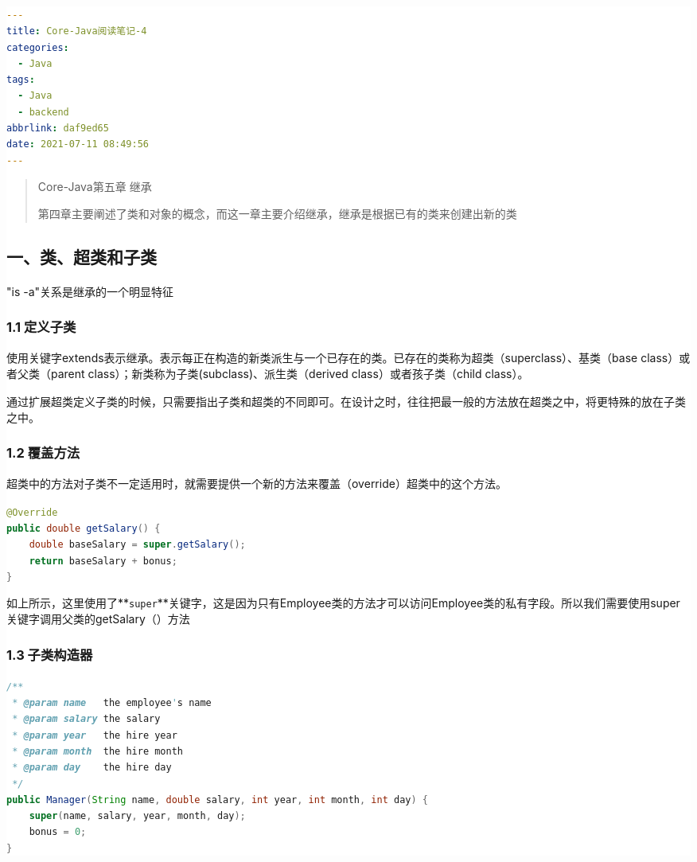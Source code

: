```yaml
---
title: Core-Java阅读笔记-4
categories:
  - Java
tags:
  - Java
  - backend
abbrlink: daf9ed65
date: 2021-07-11 08:49:56
---
```


> Core-Java第五章 继承
>
> 第四章主要阐述了类和对象的概念，而这一章主要介绍继承，继承是根据已有的类来创建出新的类

## 一、类、超类和子类

"is -a"关系是继承的一个明显特征

### 1.1 定义子类

使用关键字extends表示继承。表示每正在构造的新类派生与一个已存在的类。已存在的类称为超类（superclass）、基类（base class）或者父类（parent class）；新类称为子类(subclass)、派生类（derived class）或者孩子类（child class）。

通过扩展超类定义子类的时候，只需要指出子类和超类的不同即可。在设计之时，往往把最一般的方法放在超类之中，将更特殊的放在子类之中。

### 1.2 覆盖方法

超类中的方法对子类不一定适用时，就需要提供一个新的方法来覆盖（override）超类中的这个方法。

```java
@Override
public double getSalary() {
    double baseSalary = super.getSalary();
    return baseSalary + bonus;
}
```

如上所示，这里使用了**`super`**关键字，这是因为只有Employee类的方法才可以访问Employee类的私有字段。所以我们需要使用super关键字调用父类的getSalary（）方法

### 1.3 子类构造器

```java
/**
 * @param name   the employee's name
 * @param salary the salary
 * @param year   the hire year
 * @param month  the hire month
 * @param day    the hire day
 */
public Manager(String name, double salary, int year, int month, int day) {
    super(name, salary, year, month, day);
    bonus = 0;
}
```
